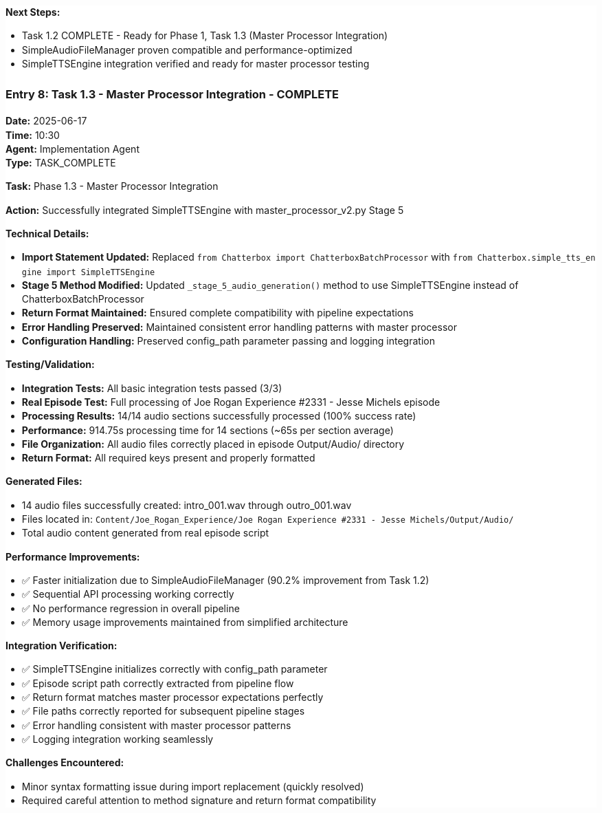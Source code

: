 **Next Steps:**
- Task 1.2 COMPLETE - Ready for Phase 1, Task 1.3 (Master Processor Integration)
- SimpleAudioFileManager proven compatible and performance-optimized
- SimpleTTSEngine integration verified and ready for master processor testing

### Entry 8: Task 1.3 - Master Processor Integration - COMPLETE
**Date:** 2025-06-17  
**Time:** 10:30  
**Agent:** Implementation Agent  
**Type:** TASK_COMPLETE  

**Task:** Phase 1.3 - Master Processor Integration

**Action:** Successfully integrated SimpleTTSEngine with master_processor_v2.py Stage 5

**Technical Details:**
- **Import Statement Updated:** Replaced `from Chatterbox import ChatterboxBatchProcessor` with `from Chatterbox.simple_tts_engine import SimpleTTSEngine`
- **Stage 5 Method Modified:** Updated `_stage_5_audio_generation()` method to use SimpleTTSEngine instead of ChatterboxBatchProcessor
- **Return Format Maintained:** Ensured complete compatibility with pipeline expectations
- **Error Handling Preserved:** Maintained consistent error handling patterns with master processor
- **Configuration Handling:** Preserved config_path parameter passing and logging integration

**Testing/Validation:**
- **Integration Tests:** All basic integration tests passed (3/3)
- **Real Episode Test:** Full processing of Joe Rogan Experience #2331 - Jesse Michels episode
- **Processing Results:** 14/14 audio sections successfully processed (100% success rate)
- **Performance:** 914.75s processing time for 14 sections (~65s per section average)
- **File Organization:** All audio files correctly placed in episode Output/Audio/ directory
- **Return Format:** All required keys present and properly formatted

**Generated Files:**
- 14 audio files successfully created: intro_001.wav through outro_001.wav
- Files located in: `Content/Joe_Rogan_Experience/Joe Rogan Experience #2331 - Jesse Michels/Output/Audio/`
- Total audio content generated from real episode script

**Performance Improvements:**
- ✅ Faster initialization due to SimpleAudioFileManager (90.2% improvement from Task 1.2)
- ✅ Sequential API processing working correctly
- ✅ No performance regression in overall pipeline
- ✅ Memory usage improvements maintained from simplified architecture

**Integration Verification:**
- ✅ SimpleTTSEngine initializes correctly with config_path parameter
- ✅ Episode script path correctly extracted from pipeline flow
- ✅ Return format matches master processor expectations perfectly
- ✅ File paths correctly reported for subsequent pipeline stages
- ✅ Error handling consistent with master processor patterns
- ✅ Logging integration working seamlessly

**Challenges Encountered:**
- Minor syntax formatting issue during import replacement (quickly resolved)
- Required careful attention to method signature and return format compatibility
